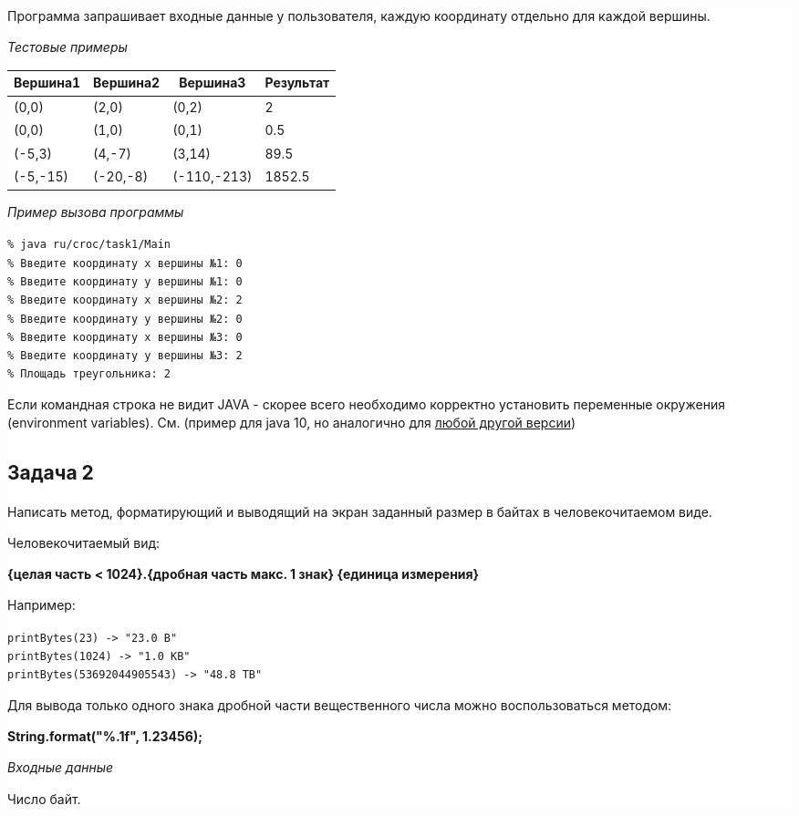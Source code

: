 Программа запрашивает входные данные у пользователя, каждую координату отдельно для каждой вершины.  

*Тестовые примеры*

| Вершина1 | Вершина2 | Вершина3    | Результат |
|----------|----------|-------------|-----------|
| (0,0)    | (2,0)    | (0,2)       | 2         |
| (0,0)    | (1,0)    | (0,1)       | 0.5       |
| (-5,3)   | (4,-7)   | (3,14)      | 89.5      |
| (-5,-15) | (-20,-8) | (-110,-213) | 1852.5    |

*Пример вызова программы*

```
% java ru/croc/task1/Main  
% Введите координату х вершины №1: 0  
% Введите координату y вершины №1: 0  
% Введите координату х вершины №2: 2  
% Введите координату y вершины №2: 0  
% Введите координату х вершины №3: 0  
% Введите координату y вершины №3: 2  
% Площадь треугольника: 2
```

Если командная строка не видит JAVA - скорее всего необходимо корректно установить переменные окружения (environment variables). 
См. (пример для java 10, но аналогично для [любой другой версии](https://docs.oracle.com/javase/10/install/installation-jdk-and-jre-microsoft-windows-platforms.htm#JSJIG-GUID-96EB3876-8C7A-4A25-9F3A-A2983FEC016A))

## Задача 2

Написать метод, форматирующий и выводящий на экран заданный размер в байтах в человекочитаемом виде.

Человекочитаемый вид:

**{целая часть < 1024}.{дробная часть макс. 1 знак} {единица измерения}**

Например:

```
printBytes(23) -> "23.0 B"
printBytes(1024) -> "1.0 KB"
printBytes(53692044905543) -> "48.8 TB"
```

Для вывода только одного знака дробной части вещественного числа можно воспользоваться методом:

**String.format("%.1f", 1.23456);**

*Входные данные*

Число байт.  
